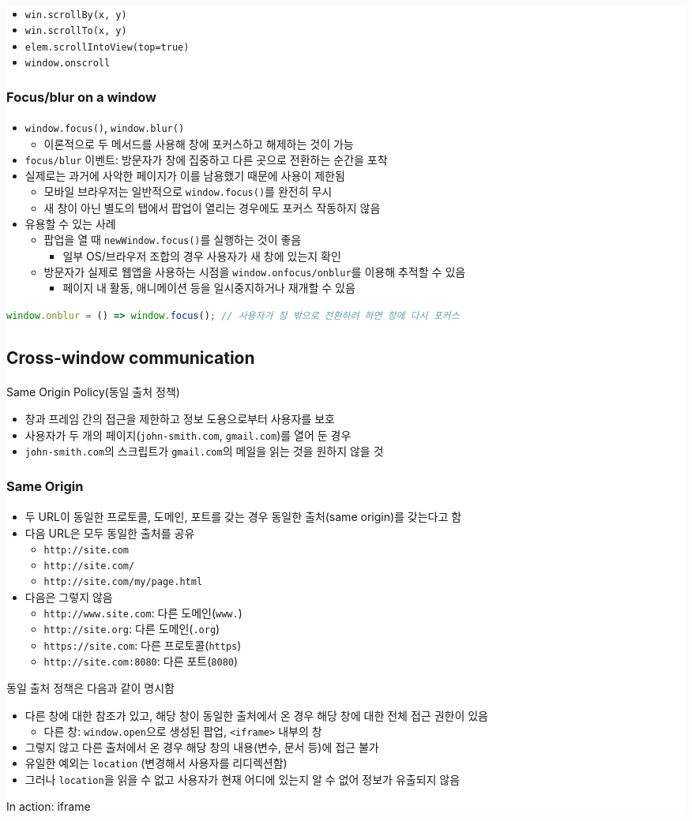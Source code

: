 - `win.scrollBy(x, y)`
- `win.scrollTo(x, y)`
- `elem.scrollIntoView(top=true)`
- `window.onscroll`

### Focus/blur on a window

- `window.focus()`, `window.blur()`
  - 이론적으로 두 메서드를 사용해 창에 포커스하고 해제하는 것이 가능
- `focus/blur` 이벤트: 방문자가 창에 집중하고 다른 곳으로 전환하는 순간을 포착
- 실제로는 과거에 사악한 페이지가 이를 남용했기 때문에 사용이 제한됨
  - 모바일 브라우저는 일반적으로 `window.focus()`를 완전히 무시
  - 새 창이 아닌 별도의 탭에서 팝업이 열리는 경우에도 포커스 작동하지 않음
- 유용할 수 있는 사례
  - 팝업을 열 때 `newWindow.focus()`를 실행하는 것이 좋음
    - 일부 OS/브라우저 조합의 경우 사용자가 새 창에 있는지 확인
  - 방문자가 실제로 웹앱을 사용하는 시점을 `window.onfocus/onblur`를 이용해 추적할 수 있음
    - 페이지 내 활동, 애니메이션 등을 일시중지하거나 재개할 수 있음

```javascript
window.onblur = () => window.focus(); // 사용자가 창 밖으로 전환하려 하면 창에 다시 포커스
```

## Cross-window communication

Same Origin Policy(동일 출처 정책)

- 창과 프레임 간의 접근을 제한하고 정보 도용으로부터 사용자를 보호
- 사용자가 두 개의 페이지(`john-smith.com`, `gmail.com`)를 열어 둔 경우
- `john-smith.com`의 스크립트가 `gmail.com`의 메일을 읽는 것을 원하지 않을 것

### Same Origin

- 두 URL이 동일한 프로토콜, 도메인, 포트를 갖는 경우 동일한 출처(same origin)를 갖는다고 함
- 다음 URL은 모두 동일한 출처를 공유
  - `http://site.com`
  - `http://site.com/`
  - `http://site.com/my/page.html`
- 다음은 그렇지 않음
  - `http://www.site.com`: 다른 도메인(`www.`)
  - `http://site.org`: 다른 도메인(`.org`)
  - `https://site.com`: 다른 프로토콜(`https`)
  - `http://site.com:8080`: 다른 포트(`8080`)

동일 출처 정책은 다음과 같이 명시함

- 다른 창에 대한 참조가 있고, 해당 창이 동일한 출처에서 온 경우 해당 창에 대한 전체 접근 권한이 있음
  - 다른 창: `window.open`으로 생성된 팝업, `<iframe>` 내부의 창
- 그렇지 않고 다른 출처에서 온 경우 해당 창의 내용(변수, 문서 등)에 접근 불가
- 유일한 예외는 `location` (변경해서 사용자를 리디렉션함)
- 그러나 `location`을 읽을 수 없고 사용자가 현재 어디에 있는지 알 수 없어 정보가 유출되지 않음

In action: iframe
